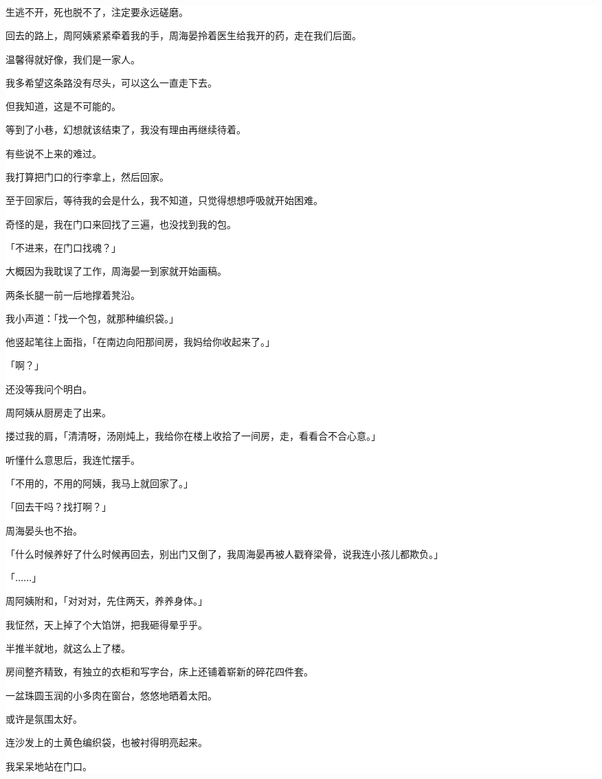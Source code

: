 ⽣逃不开，死也脱不了，注定要永远磋磨。

回去的路上，周阿姨紧紧牵着我的手，周海晏拎着医⽣给我开的药，走在我们后面。

温馨得就好像，我们是⼀家⼈。

我多希望这条路没有尽头，可以这么⼀直走下去。

但我知道，这是不可能的。

等到了小巷，幻想就该结束了，我没有理由再继续待着。

有些说不上来的难过。

我打算把门口的行李拿上，然后回家。

至于回家后，等待我的会是什么，我不知道，只觉得想想呼吸就开始困难。

奇怪的是，我在门口来回找了三遍，也没找到我的包。

「不进来，在门口找魂？」

⼤概因为我耽误了工作，周海晏⼀到家就开始画稿。

两条长腿⼀前⼀后地撑着凳沿。

我小声道：「找⼀个包，就那种编织袋。」

他竖起笔往上面指，「在南边向阳那间房，我妈给你收起来了。」

「啊？」

还没等我问个明白。

周阿姨从厨房走了出来。

搂过我的肩，「清清呀，汤刚炖上，我给你在楼上收拾了⼀间房，走，看看合不合心意。」

听懂什么意思后，我连忙摆手。

「不用的，不用的阿姨，我马上就回家了。」

「回去干吗？找打啊？」

周海晏头也不抬。

「什么时候养好了什么时候再回去，别出门又倒了，我周海晏再被⼈戳脊梁骨，说我连小孩儿都欺负。」

「……」

周阿姨附和，「对对对，先住两天，养养身体。」

我怔然，天上掉了个⼤馅饼，把我砸得晕乎乎。

半推半就地，就这么上了楼。

房间整齐精致，有独立的衣柜和写字台，床上还铺着崭新的碎花四件套。

⼀盆珠圆玉润的小多肉在窗台，悠悠地晒着太阳。

或许是氛围太好。

连沙发上的土黄色编织袋，也被衬得明亮起来。

我呆呆地站在门口。
